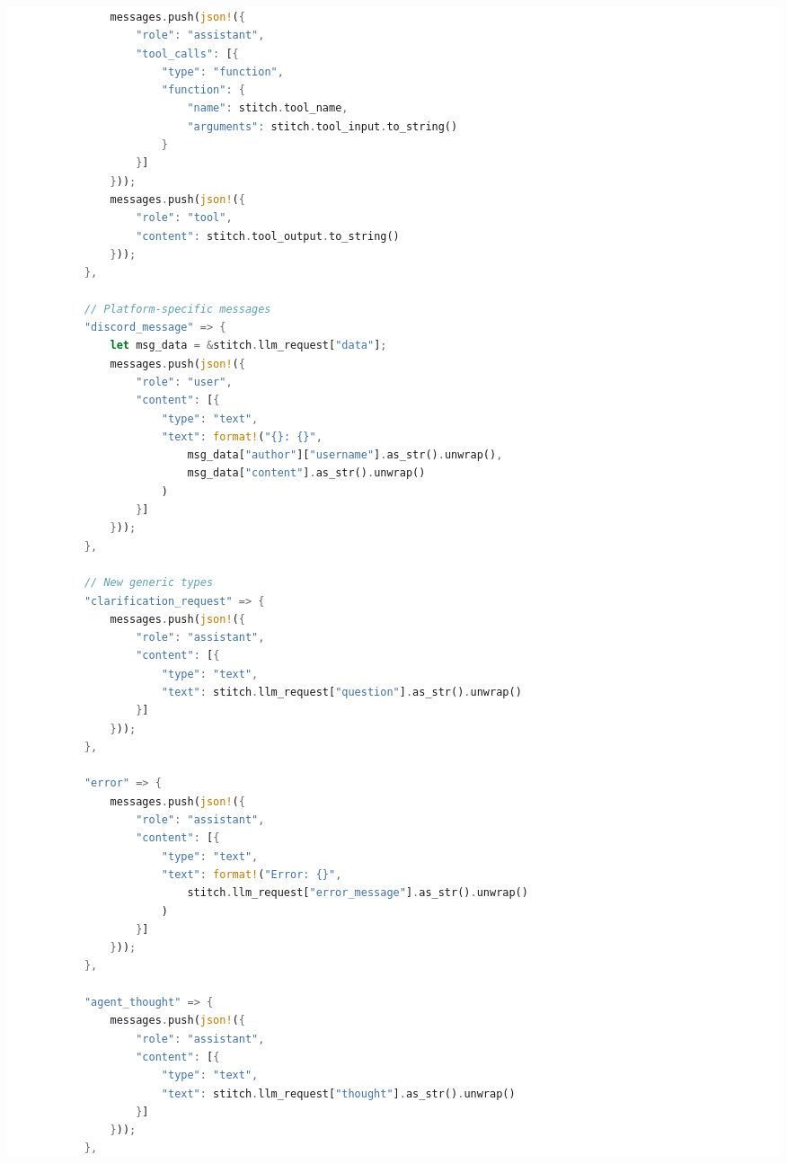 ```rust
                messages.push(json!({
                    "role": "assistant",
                    "tool_calls": [{
                        "type": "function",
                        "function": {
                            "name": stitch.tool_name,
                            "arguments": stitch.tool_input.to_string()
                        }
                    }]
                }));
                messages.push(json!({
                    "role": "tool",
                    "content": stitch.tool_output.to_string()
                }));
            },
            
            // Platform-specific messages
            "discord_message" => {
                let msg_data = &stitch.llm_request["data"];
                messages.push(json!({
                    "role": "user",
                    "content": [{
                        "type": "text",
                        "text": format!("{}: {}", 
                            msg_data["author"]["username"].as_str().unwrap(),
                            msg_data["content"].as_str().unwrap()
                        )
                    }]
                }));
            },
            
            // New generic types
            "clarification_request" => {
                messages.push(json!({
                    "role": "assistant",
                    "content": [{
                        "type": "text",
                        "text": stitch.llm_request["question"].as_str().unwrap()
                    }]
                }));
            },
            
            "error" => {
                messages.push(json!({
                    "role": "assistant",
                    "content": [{
                        "type": "text",
                        "text": format!("Error: {}", 
                            stitch.llm_request["error_message"].as_str().unwrap()
                        )
                    }]
                }));
            },
            
            "agent_thought" => {
                messages.push(json!({
                    "role": "assistant",
                    "content": [{
                        "type": "text",
                        "text": stitch.llm_request["thought"].as_str().unwrap()
                    }]
                }));
            },
```